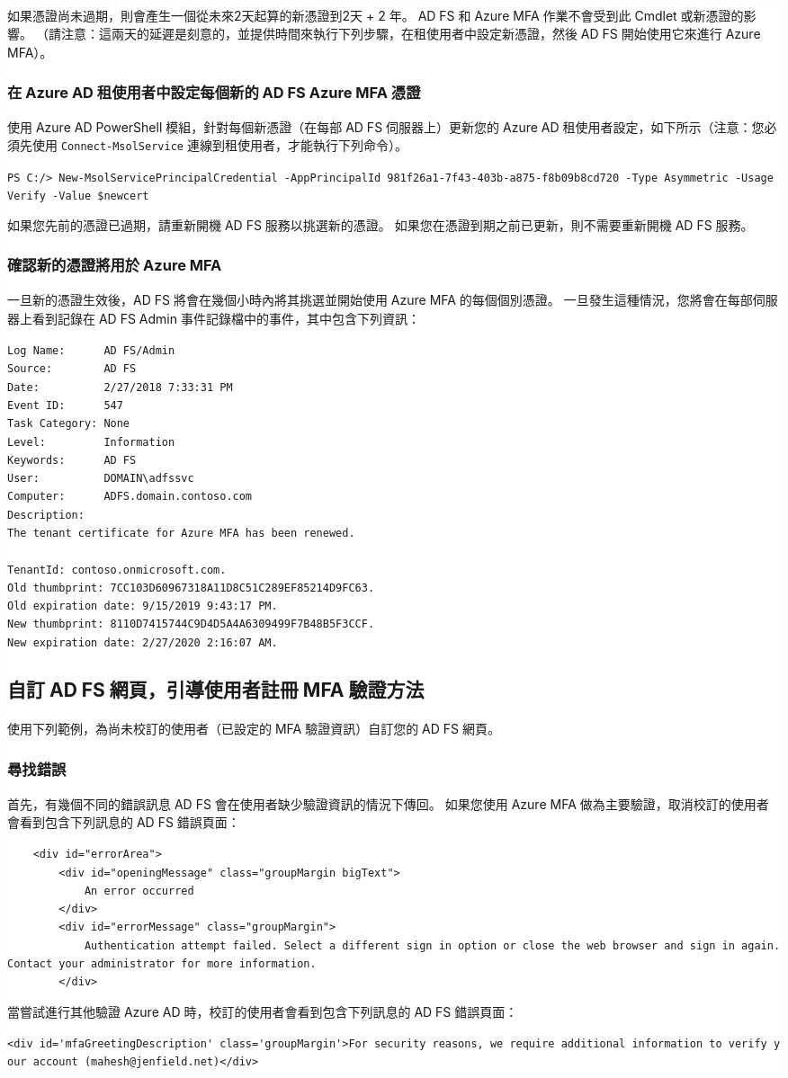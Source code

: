 如果憑證尚未過期，則會產生一個從未來2天起算的新憑證到2天 + 2 年。 AD FS 和 Azure MFA 作業不會受到此 Cmdlet 或新憑證的影響。 （請注意：這兩天的延遲是刻意的，並提供時間來執行下列步驟，在租使用者中設定新憑證，然後 AD FS 開始使用它來進行 Azure MFA）。

### <a name="configure-each-new-ad-fs-azure-mfa-certificate-in-the-azure-ad-tenant"></a>在 Azure AD 租使用者中設定每個新的 AD FS Azure MFA 憑證

使用 Azure AD PowerShell 模組，針對每個新憑證（在每部 AD FS 伺服器上）更新您的 Azure AD 租使用者設定，如下所示（注意：您必須先使用 `Connect-MsolService` 連線到租使用者，才能執行下列命令）。

```
PS C:/> New-MsolServicePrincipalCredential -AppPrincipalId 981f26a1-7f43-403b-a875-f8b09b8cd720 -Type Asymmetric -Usage Verify -Value $newcert
```

如果您先前的憑證已過期，請重新開機 AD FS 服務以挑選新的憑證。 如果您在憑證到期之前已更新，則不需要重新開機 AD FS 服務。

### <a name="verify-that-the-new-certificates-will-be-used-for-azure-mfa"></a>確認新的憑證將用於 Azure MFA

一旦新的憑證生效後，AD FS 將會在幾個小時內將其挑選並開始使用 Azure MFA 的每個個別憑證。  一旦發生這種情況，您將會在每部伺服器上看到記錄在 AD FS Admin 事件記錄檔中的事件，其中包含下列資訊：

```
Log Name:      AD FS/Admin
Source:        AD FS
Date:          2/27/2018 7:33:31 PM
Event ID:      547
Task Category: None
Level:         Information
Keywords:      AD FS
User:          DOMAIN\adfssvc
Computer:      ADFS.domain.contoso.com
Description:
The tenant certificate for Azure MFA has been renewed.  

TenantId: contoso.onmicrosoft.com.
Old thumbprint: 7CC103D60967318A11D8C51C289EF85214D9FC63.
Old expiration date: 9/15/2019 9:43:17 PM.
New thumbprint: 8110D7415744C9D4D5A4A6309499F7B48B5F3CCF.
New expiration date: 2/27/2020 2:16:07 AM.
```

## <a name="customize-the-ad-fs-web-page-to-guide-users-to-register-mfa-verification-methods"></a>自訂 AD FS 網頁，引導使用者註冊 MFA 驗證方法

使用下列範例，為尚未校訂的使用者（已設定的 MFA 驗證資訊）自訂您的 AD FS 網頁。

### <a name="find-the-error"></a>尋找錯誤

首先，有幾個不同的錯誤訊息 AD FS 會在使用者缺少驗證資訊的情況下傳回。
如果您使用 Azure MFA 做為主要驗證，取消校訂的使用者會看到包含下列訊息的 AD FS 錯誤頁面：
```
    <div id="errorArea">
        <div id="openingMessage" class="groupMargin bigText">
            An error occurred
        </div>
        <div id="errorMessage" class="groupMargin">
            Authentication attempt failed. Select a different sign in option or close the web browser and sign in again. Contact your administrator for more information.
        </div>
```
當嘗試進行其他驗證 Azure AD 時，校訂的使用者會看到包含下列訊息的 AD FS 錯誤頁面：
```
<div id='mfaGreetingDescription' class='groupMargin'>For security reasons, we require additional information to verify your account (mahesh@jenfield.net)</div>
```